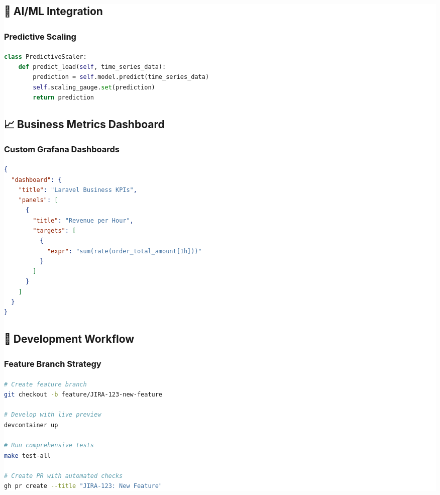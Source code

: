 ## 🔮 AI/ML Integration

### Predictive Scaling

```python
class PredictiveScaler:
    def predict_load(self, time_series_data):
        prediction = self.model.predict(time_series_data)
        self.scaling_gauge.set(prediction)
        return prediction
```

## 📈 Business Metrics Dashboard

### Custom Grafana Dashboards

```json
{
  "dashboard": {
    "title": "Laravel Business KPIs",
    "panels": [
      {
        "title": "Revenue per Hour",
        "targets": [
          {
            "expr": "sum(rate(order_total_amount[1h]))"
          }
        ]
      }
    ]
  }
}
```

## 🔄 Development Workflow

### Feature Branch Strategy

```bash
# Create feature branch
git checkout -b feature/JIRA-123-new-feature

# Develop with live preview
devcontainer up

# Run comprehensive tests
make test-all

# Create PR with automated checks
gh pr create --title "JIRA-123: New Feature"
```
